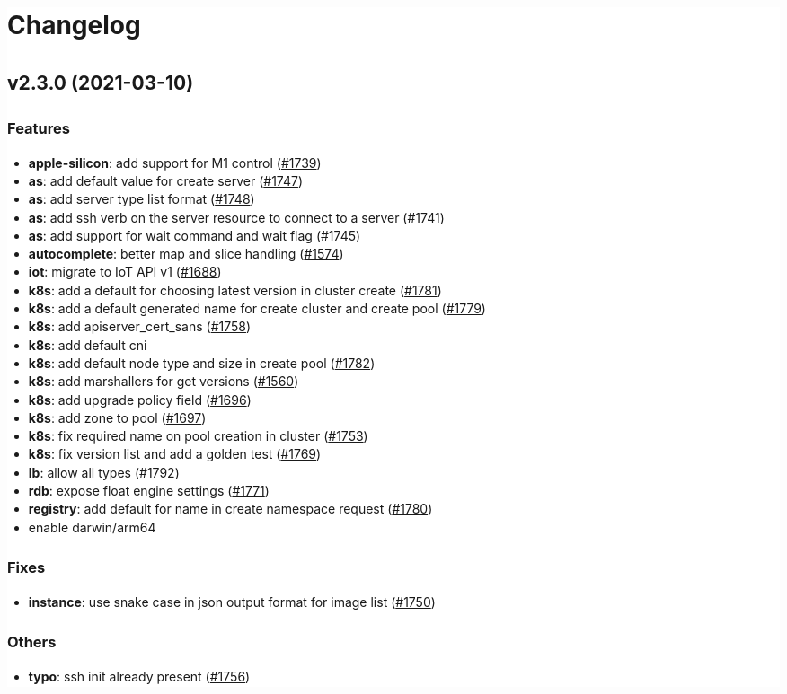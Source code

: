 # Changelog

## v2.3.0 (2021-03-10)

### Features

* **apple-silicon**: add support for M1 control ([#1739](https://github.com/scaleway/scaleway-cli/pull/1739))
* **as**: add default value for create server ([#1747](https://github.com/scaleway/scaleway-cli/pull/1747))
* **as**: add server type list format ([#1748](https://github.com/scaleway/scaleway-cli/pull/1748))
* **as**: add ssh verb on the server resource to connect to a server ([#1741](https://github.com/scaleway/scaleway-cli/pull/1741))
* **as**: add support for wait command and wait flag ([#1745](https://github.com/scaleway/scaleway-cli/pull/1745))
* **autocomplete**: better map and slice handling ([#1574](https://github.com/scaleway/scaleway-cli/pull/1574))
* **iot**: migrate to IoT API v1 ([#1688](https://github.com/scaleway/scaleway-cli/pull/1688))
* **k8s**: add a default for choosing latest version in cluster create ([#1781](https://github.com/scaleway/scaleway-cli/pull/1781))
* **k8s**: add a default generated name for create cluster and create pool ([#1779](https://github.com/scaleway/scaleway-cli/pull/1779))
* **k8s**: add apiserver_cert_sans ([#1758](https://github.com/scaleway/scaleway-cli/pull/1758))
* **k8s**: add default cni
* **k8s**: add default node type and size in create pool ([#1782](https://github.com/scaleway/scaleway-cli/pull/1782))
* **k8s**: add marshallers for get versions ([#1560](https://github.com/scaleway/scaleway-cli/pull/1560))
* **k8s**: add upgrade policy field ([#1696](https://github.com/scaleway/scaleway-cli/pull/1696))
* **k8s**: add zone to pool ([#1697](https://github.com/scaleway/scaleway-cli/pull/1697))
* **k8s**: fix required name on pool creation in cluster ([#1753](https://github.com/scaleway/scaleway-cli/pull/1753))
* **k8s**: fix version list and add a golden test ([#1769](https://github.com/scaleway/scaleway-cli/pull/1769))
* **lb**: allow all types ([#1792](https://github.com/scaleway/scaleway-cli/pull/1792))
* **rdb**: expose float engine settings ([#1771](https://github.com/scaleway/scaleway-cli/pull/1771))
* **registry**: add default for name in create namespace request ([#1780](https://github.com/scaleway/scaleway-cli/pull/1780))
* enable darwin/arm64

### Fixes

* **instance**: use snake case in json output format for image list ([#1750](https://github.com/scaleway/scaleway-cli/pull/1750))

### Others

* **typo**: ssh init already present ([#1756](https://github.com/scaleway/scaleway-cli/pull/1756))
